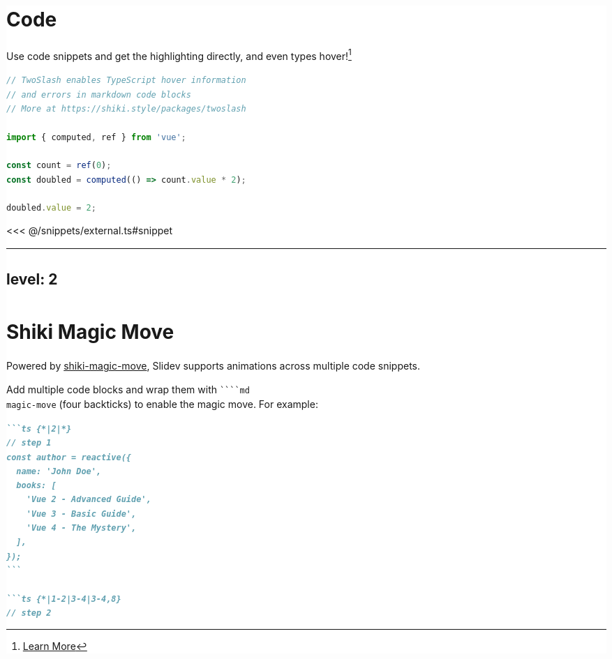 
# Code

Use code snippets and get the highlighting directly, and even types hover![^1]

```ts {all|5|7|7-8|10|all} twoslash
// TwoSlash enables TypeScript hover information
// and errors in markdown code blocks
// More at https://shiki.style/packages/twoslash

import { computed, ref } from 'vue';

const count = ref(0);
const doubled = computed(() => count.value * 2);

doubled.value = 2;
```

<arrow v-click="[4, 5]" x1="350" y1="310" x2="195" y2="334" color="#953" width="2" arrowSize="1" />



<<< @/snippets/external.ts#snippet



[^1]: [Learn More](https://sli.dev/guide/syntax.html#line-highlighting)


<style>
.footnotes-sep {
  @apply mt-5 opacity-10;
}
.footnotes {
  @apply text-sm opacity-75;
}
.footnote-backref {
  display: none;
}
</style>



---

## level: 2

# Shiki Magic Move

Powered by [shiki-magic-move](https://shiki-magic-move.netlify.app/), Slidev supports animations across multiple code snippets.

Add multiple code blocks and wrap them with <code>````md magic-move</code> (four backticks) to enable the magic move. For example:

````md magic-move
```ts {*|2|*}
// step 1
const author = reactive({
  name: 'John Doe',
  books: [
    'Vue 2 - Advanced Guide',
    'Vue 3 - Basic Guide',
    'Vue 4 - The Mystery',
  ],
});
```

```ts {*|1-2|3-4|3-4,8}
// step 2
````